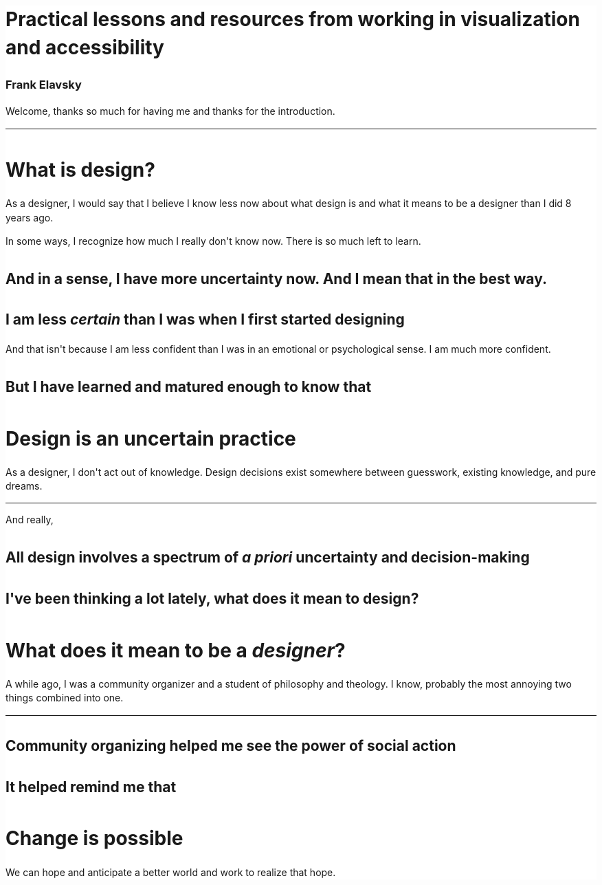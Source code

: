 # Practical lessons and resources from working in visualization and accessibility
### Frank Elavsky
Welcome, thanks so much for having me and thanks for the introduction.

---
# What is design?
As a designer, I would say that I believe I know less now about what design is and what it means to be a designer than I did 8 years ago.

In some ways, I recognize how much I really don't know now. There is so much left to learn.

And in a sense, I have more uncertainty now. And I mean that in the best way. 
---
## I am less *certain* than I was when I first started designing

And that isn't because I am less confident than I was in an emotional or psychological sense. I am much more confident. 

But I have learned and matured enough to know that 
---
# Design is an uncertain practice 

As a designer, I don't act out of knowledge. Design decisions exist somewhere between guesswork, existing knowledge, and pure dreams.

---
And really,
## All design involves a spectrum of *a priori* uncertainty and decision-making

I've been thinking a lot lately, what does it mean to design?
---

# What does it mean to be a *designer*?

A while ago, I was a community organizer and a student of philosophy and theology. I know, probably the most annoying two things combined into one.

---
## Community organizing helped me see the power of social action
It helped remind me that
---
# Change is possible
We can hope and anticipate a better world and work to realize that hope.
